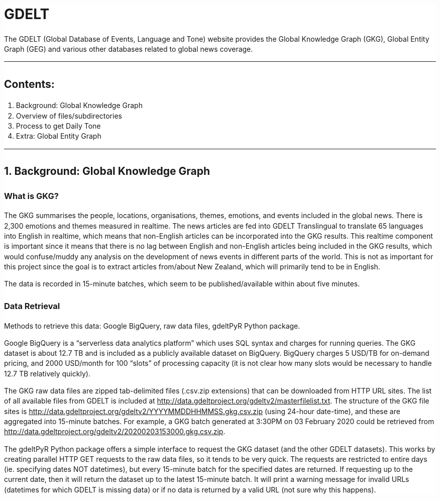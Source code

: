 # GDELT
The GDELT (Global Database of Events, Language and Tone) website provides the Global Knowledge Graph (GKG), Global Entity Graph (GEG) and various other databases related to global news coverage.

---
## Contents:
1. Background: Global Knowledge Graph
2. Overview of files/subdirectories
3. Process to get Daily Tone
4. Extra: Global Entity Graph
---


## 1. Background: Global Knowledge Graph
### What is GKG?
The GKG summarises the people, locations, organisations, themes, emotions, and events included in the global news. There is 2,300 emotions and themes measured in realtime.
The news articles are fed into GDELT Translingual to translate 65 languages into English in realtime, which means that non-English articles can be incorporated into the GKG results. This realtime component is important since it means that there is no lag between English and non-English articles being included in the GKG results, which would confuse/muddy any analysis on the development of news events in different parts of the world. This is not as important for this project since the goal is to extract articles from/about New Zealand, which will primarily tend to be in English.

The data is recorded in 15-minute batches, which seem to be published/available within about five minutes.

### Data Retrieval
Methods to retrieve this data: Google BigQuery, raw data files, gdeltPyR Python package.

Google BigQuery is a “serverless data analytics platform” which uses SQL syntax and charges for running queries. The GKG dataset is about 12.7 TB and is included as a publicly available dataset on BigQuery. BigQuery charges 5 USD/TB for on-demand pricing, and 2000 USD/month for 100 “slots” of processing capacity (it is not clear how many slots would be necessary to handle 12.7 TB relatively quickly).

The GKG raw data files are zipped tab-delimited files (.csv.zip extensions) that can be downloaded from HTTP URL sites. The list of all available files from GDELT is included at http://data.gdeltproject.org/gdeltv2/masterfilelist.txt. The structure of the GKG file sites is http://data.gdeltproject.org/gdeltv2/YYYYMMDDHHMMSS.gkg.csv.zip (using 24-hour date-time), and these are aggregated into 15-minute batches. For example, a GKG batch generated at 3:30PM on 03 February 2020 could be retrieved from http://data.gdeltproject.org/gdeltv2/20200203153000.gkg.csv.zip.

The gdeltPyR Python package offers a simple interface to request the GKG dataset (and the other GDELT datasets). This works by creating parallel HTTP GET requests to the raw data files, so it tends to be very quick. The requests are restricted to entire days (ie. specifying dates NOT datetimes), but every 15-minute batch for the specified dates are returned. If requesting up to the current date, then it will return the dataset up to the latest 15-minute batch. It will print a warning message for invalid URLs (datetimes for which GDELT is missing data) or if no data is returned by a valid URL (not sure why this happens).
